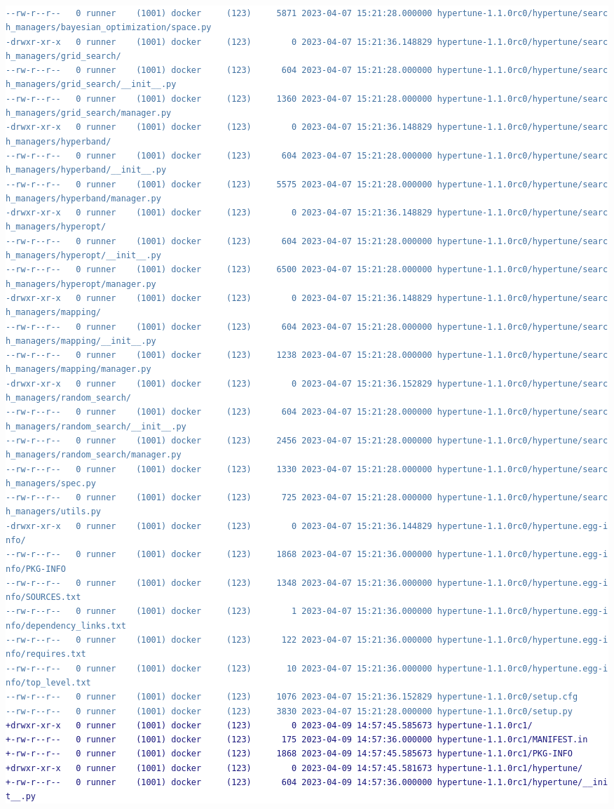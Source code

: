 ```diff
--rw-r--r--   0 runner    (1001) docker     (123)     5871 2023-04-07 15:21:28.000000 hypertune-1.1.0rc0/hypertune/search_managers/bayesian_optimization/space.py
-drwxr-xr-x   0 runner    (1001) docker     (123)        0 2023-04-07 15:21:36.148829 hypertune-1.1.0rc0/hypertune/search_managers/grid_search/
--rw-r--r--   0 runner    (1001) docker     (123)      604 2023-04-07 15:21:28.000000 hypertune-1.1.0rc0/hypertune/search_managers/grid_search/__init__.py
--rw-r--r--   0 runner    (1001) docker     (123)     1360 2023-04-07 15:21:28.000000 hypertune-1.1.0rc0/hypertune/search_managers/grid_search/manager.py
-drwxr-xr-x   0 runner    (1001) docker     (123)        0 2023-04-07 15:21:36.148829 hypertune-1.1.0rc0/hypertune/search_managers/hyperband/
--rw-r--r--   0 runner    (1001) docker     (123)      604 2023-04-07 15:21:28.000000 hypertune-1.1.0rc0/hypertune/search_managers/hyperband/__init__.py
--rw-r--r--   0 runner    (1001) docker     (123)     5575 2023-04-07 15:21:28.000000 hypertune-1.1.0rc0/hypertune/search_managers/hyperband/manager.py
-drwxr-xr-x   0 runner    (1001) docker     (123)        0 2023-04-07 15:21:36.148829 hypertune-1.1.0rc0/hypertune/search_managers/hyperopt/
--rw-r--r--   0 runner    (1001) docker     (123)      604 2023-04-07 15:21:28.000000 hypertune-1.1.0rc0/hypertune/search_managers/hyperopt/__init__.py
--rw-r--r--   0 runner    (1001) docker     (123)     6500 2023-04-07 15:21:28.000000 hypertune-1.1.0rc0/hypertune/search_managers/hyperopt/manager.py
-drwxr-xr-x   0 runner    (1001) docker     (123)        0 2023-04-07 15:21:36.148829 hypertune-1.1.0rc0/hypertune/search_managers/mapping/
--rw-r--r--   0 runner    (1001) docker     (123)      604 2023-04-07 15:21:28.000000 hypertune-1.1.0rc0/hypertune/search_managers/mapping/__init__.py
--rw-r--r--   0 runner    (1001) docker     (123)     1238 2023-04-07 15:21:28.000000 hypertune-1.1.0rc0/hypertune/search_managers/mapping/manager.py
-drwxr-xr-x   0 runner    (1001) docker     (123)        0 2023-04-07 15:21:36.152829 hypertune-1.1.0rc0/hypertune/search_managers/random_search/
--rw-r--r--   0 runner    (1001) docker     (123)      604 2023-04-07 15:21:28.000000 hypertune-1.1.0rc0/hypertune/search_managers/random_search/__init__.py
--rw-r--r--   0 runner    (1001) docker     (123)     2456 2023-04-07 15:21:28.000000 hypertune-1.1.0rc0/hypertune/search_managers/random_search/manager.py
--rw-r--r--   0 runner    (1001) docker     (123)     1330 2023-04-07 15:21:28.000000 hypertune-1.1.0rc0/hypertune/search_managers/spec.py
--rw-r--r--   0 runner    (1001) docker     (123)      725 2023-04-07 15:21:28.000000 hypertune-1.1.0rc0/hypertune/search_managers/utils.py
-drwxr-xr-x   0 runner    (1001) docker     (123)        0 2023-04-07 15:21:36.144829 hypertune-1.1.0rc0/hypertune.egg-info/
--rw-r--r--   0 runner    (1001) docker     (123)     1868 2023-04-07 15:21:36.000000 hypertune-1.1.0rc0/hypertune.egg-info/PKG-INFO
--rw-r--r--   0 runner    (1001) docker     (123)     1348 2023-04-07 15:21:36.000000 hypertune-1.1.0rc0/hypertune.egg-info/SOURCES.txt
--rw-r--r--   0 runner    (1001) docker     (123)        1 2023-04-07 15:21:36.000000 hypertune-1.1.0rc0/hypertune.egg-info/dependency_links.txt
--rw-r--r--   0 runner    (1001) docker     (123)      122 2023-04-07 15:21:36.000000 hypertune-1.1.0rc0/hypertune.egg-info/requires.txt
--rw-r--r--   0 runner    (1001) docker     (123)       10 2023-04-07 15:21:36.000000 hypertune-1.1.0rc0/hypertune.egg-info/top_level.txt
--rw-r--r--   0 runner    (1001) docker     (123)     1076 2023-04-07 15:21:36.152829 hypertune-1.1.0rc0/setup.cfg
--rw-r--r--   0 runner    (1001) docker     (123)     3830 2023-04-07 15:21:28.000000 hypertune-1.1.0rc0/setup.py
+drwxr-xr-x   0 runner    (1001) docker     (123)        0 2023-04-09 14:57:45.585673 hypertune-1.1.0rc1/
+-rw-r--r--   0 runner    (1001) docker     (123)      175 2023-04-09 14:57:36.000000 hypertune-1.1.0rc1/MANIFEST.in
+-rw-r--r--   0 runner    (1001) docker     (123)     1868 2023-04-09 14:57:45.585673 hypertune-1.1.0rc1/PKG-INFO
+drwxr-xr-x   0 runner    (1001) docker     (123)        0 2023-04-09 14:57:45.581673 hypertune-1.1.0rc1/hypertune/
+-rw-r--r--   0 runner    (1001) docker     (123)      604 2023-04-09 14:57:36.000000 hypertune-1.1.0rc1/hypertune/__init__.py
```